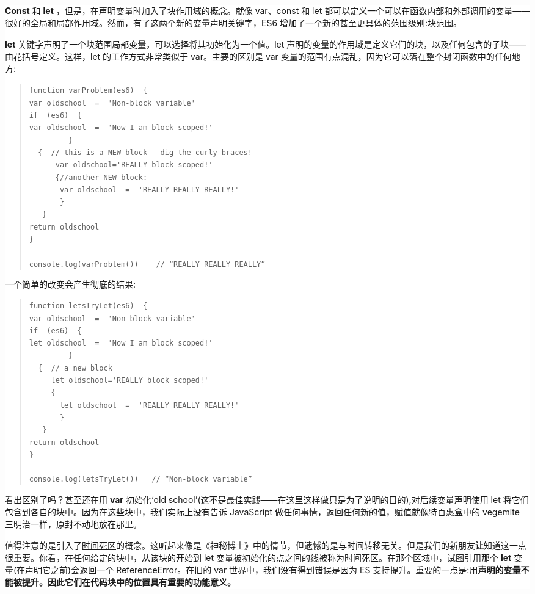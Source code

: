 **Const** 和 **let** ，但是，在声明变量时加入了块作用域的概念。就像 var、const 和 let 都可以定义一个可以在函数内部和外部调用的变量——很好的全局和局部作用域。然而，有了这两个新的变量声明关键字，ES6 增加了一个新的甚至更具体的范围级别:块范围。

**let** 关键字声明了一个块范围局部变量，可以选择将其初始化为一个值。let 声明的变量的作用域是定义它们的块，以及任何包含的子块——由花括号定义。这样，let 的工作方式非常类似于 var。主要的区别是 var 变量的范围有点混乱，因为它可以落在整个封闭函数中的任何地方:

> ```
> function varProblem(es6)  {
> var oldschool  =  'Non-block variable'
> if  (es6)  {
> var oldschool  =  'Now I am block scoped!'
>          }
>   {  // this is a NEW block - dig the curly braces!
>       var oldschool='REALLY block scoped!'
>       {//another NEW block:
>        var oldschool  =  'REALLY REALLY REALLY!'
>        }
>    }   
> return oldschool
> }
>  
> console.log(varProblem())    // “REALLY REALLY REALLY”
> 
> ```

一个简单的改变会产生彻底的结果:

> ```
> function letsTryLet(es6)  {
> var oldschool  =  'Non-block variable'
> if  (es6)  {
> let oldschool  =  'Now I am block scoped!'
>          }
>   {  // a new block
>      let oldschool='REALLY block scoped!'
>      {
>        let oldschool  =  'REALLY REALLY REALLY!'
>        }
>    }   
> return oldschool
> }
>  
> console.log(letsTryLet())   // “Non-block variable”
> 
> ```

看出区别了吗？甚至还在用 **var** 初始化‘old school’(这不是最佳实践——在这里这样做只是为了说明的目的),对后续变量声明使用 let 将它们包含到各自的块中。因为在这些块中，我们实际上没有告诉 JavaScript 做任何事情，返回任何新的值，赋值就像特百惠盒中的 vegemite 三明治一样，原封不动地放在那里。

值得注意的是引入了[时间死区](https://stackoverflow.com/questions/33198849/what-is-the-temporal-dead-zone)的概念。这听起来像是《神秘博士》中的情节，但遗憾的是与时间转移无关。但是我们的新朋友**让**知道这一点很重要。你看，在任何给定的块中，从该块的开始到 let 变量被初始化的点之间的线被称为时间死区。在那个区域中，试图引用那个 **let** 变量(在声明它之前)会返回一个 ReferenceError。在旧的 var 世界中，我们没有得到错误是因为 ES 支持[提升](https://medium.freecodecamp.org/what-is-variable-hoisting-differentiating-between-var-let-and-const-in-es6-f1a70bb43d)。重要的一点是:用**声明的变量不能被提升。因此它们在代码块中的位置具有重要的功能意义。**
